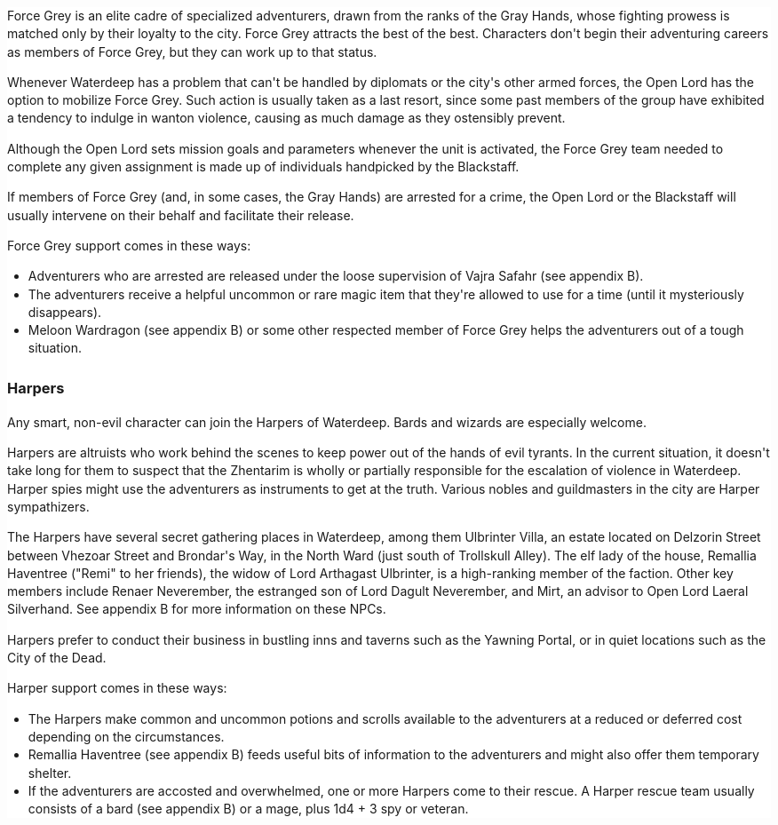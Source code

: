 Force Grey is an elite cadre of specialized adventurers, drawn from the ranks of the Gray Hands, whose fighting prowess is matched only by their loyalty to the city. Force Grey attracts the best of the best. Characters don't begin their adventuring careers as members of Force Grey, but they can work up to that status.

Whenever Waterdeep has a problem that can't be handled by diplomats or the city's other armed forces, the Open Lord has the option to mobilize Force Grey. Such action is usually taken as a last resort, since some past members of the group have exhibited a tendency to indulge in wanton violence, causing as much damage as they ostensibly prevent.

Although the Open Lord sets mission goals and parameters whenever the unit is activated, the Force Grey team needed to complete any given assignment is made up of individuals handpicked by the Blackstaff.

If members of Force Grey (and, in some cases, the Gray Hands) are arrested for a crime, the Open Lord or the Blackstaff will usually intervene on their behalf and facilitate their release.

Force Grey support comes in these ways:

- Adventurers who are arrested are released under the loose supervision of Vajra Safahr (see appendix B).
- The adventurers receive a helpful uncommon or rare magic item that they're allowed to use for a time (until it mysteriously disappears).
- Meloon Wardragon (see appendix B) or some other respected member of Force Grey helps the adventurers out of a tough situation.

### Harpers

Any smart, non-evil character can join the Harpers of Waterdeep. Bards and wizards are especially welcome.

Harpers are altruists who work behind the scenes to keep power out of the hands of evil tyrants. In the current situation, it doesn't take long for them to suspect that the Zhentarim is wholly or partially responsible for the escalation of violence in Waterdeep. Harper spies might use the adventurers as instruments to get at the truth. Various nobles and guildmasters in the city are Harper sympathizers.

The Harpers have several secret gathering places in Waterdeep, among them Ulbrinter Villa, an estate located on Delzorin Street between Vhezoar Street and Brondar's Way, in the North Ward (just south of Trollskull Alley). The elf lady of the house, Remallia Haventree ("Remi" to her friends), the widow of Lord Arthagast Ulbrinter, is a high-ranking member of the faction. Other key members include Renaer Neverember, the estranged son of Lord Dagult Neverember, and Mirt, an advisor to Open Lord Laeral Silverhand. See appendix B for more information on these NPCs.

Harpers prefer to conduct their business in bustling inns and taverns such as the Yawning Portal, or in quiet locations such as the City of the Dead.

Harper support comes in these ways:

- The Harpers make common and uncommon potions and scrolls available to the adventurers at a reduced or deferred cost depending on the circumstances.
- Remallia Haventree (see appendix B) feeds useful bits of information to the adventurers and might also offer them temporary shelter.
- If the adventurers are accosted and overwhelmed, one or more Harpers come to their rescue. A Harper rescue team usually consists of a bard (see appendix B) or a mage, plus <wc-roll>1d4 + 3</wc-roll> spy or veteran.
